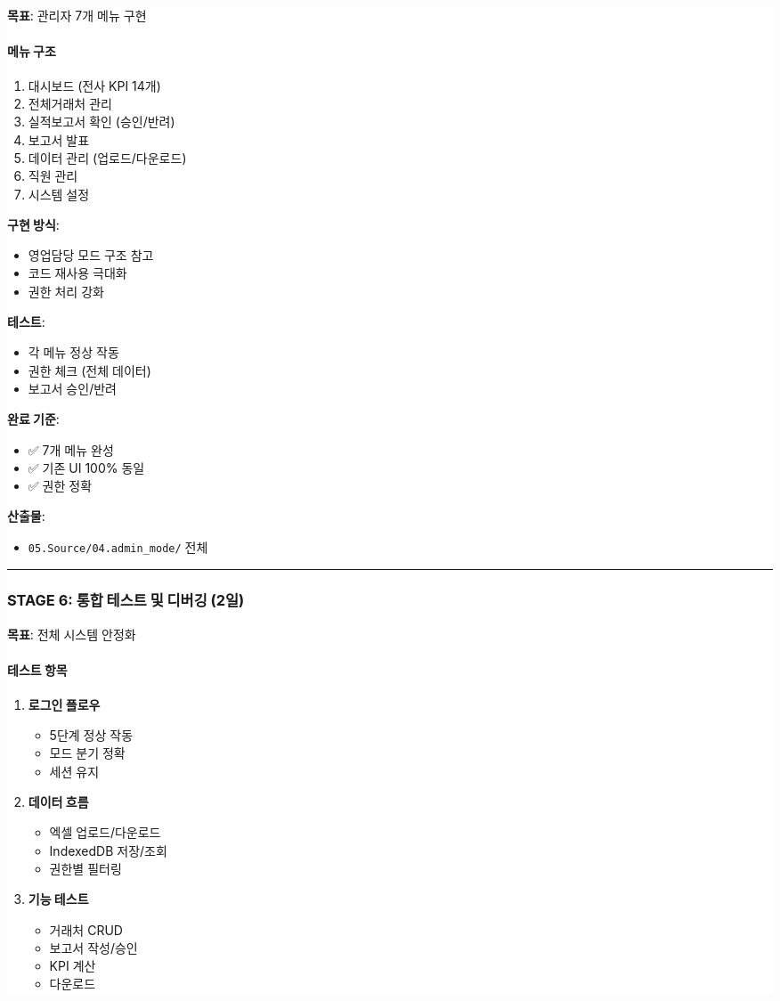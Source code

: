 **목표**: 관리자 7개 메뉴 구현

#### 메뉴 구조

1. 대시보드 (전사 KPI 14개)
2. 전체거래처 관리
3. 실적보고서 확인 (승인/반려)
4. 보고서 발표
5. 데이터 관리 (업로드/다운로드)
6. 직원 관리
7. 시스템 설정

**구현 방식**:

- 영업담당 모드 구조 참고
- 코드 재사용 극대화
- 권한 처리 강화

**테스트**:

- 각 메뉴 정상 작동
- 권한 체크 (전체 데이터)
- 보고서 승인/반려

**완료 기준**:

- ✅ 7개 메뉴 완성
- ✅ 기존 UI 100% 동일
- ✅ 권한 정확

**산출물**:

- `05.Source/04.admin_mode/` 전체

---

### STAGE 6: 통합 테스트 및 디버깅 (2일)

**목표**: 전체 시스템 안정화

#### 테스트 항목

1. **로그인 플로우**
   - 5단계 정상 작동
   - 모드 분기 정확
   - 세션 유지

2. **데이터 흐름**
   - 엑셀 업로드/다운로드
   - IndexedDB 저장/조회
   - 권한별 필터링

3. **기능 테스트**
   - 거래처 CRUD
   - 보고서 작성/승인
   - KPI 계산
   - 다운로드
